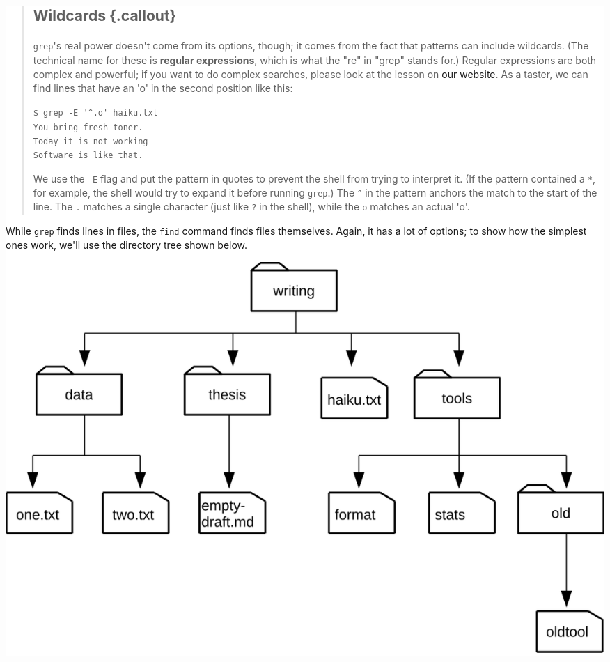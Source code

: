 ~~~{.output}

~~~

> ## Wildcards {.callout}
>
> `grep`'s real power doesn't come from its options, though; it comes from
> the fact that patterns can include wildcards. (The technical name for
> these is **regular expressions**, which
> is what the "re" in "grep" stands for.) Regular expressions are both complex
> and powerful; if you want to do complex searches, please look at the lesson
> on [our website](http://v4.software-carpentry.org/regexp/index.html). As a taster, we can
> find lines that have an 'o' in the second position like this:
>
>     $ grep -E '^.o' haiku.txt
>     You bring fresh toner.
>     Today it is not working
>     Software is like that.
>
> We use the `-E` flag and put the pattern in quotes to prevent the shell
> from trying to interpret it. (If the pattern contained a `*`, for
> example, the shell would try to expand it before running `grep`.) The
> `^` in the pattern anchors the match to the start of the line. The `.`
> matches a single character (just like `?` in the shell), while the `o`
> matches an actual 'o'.

While `grep` finds lines in files,
the `find` command finds files themselves.
Again,
it has a lot of options;
to show how the simplest ones work, we'll use the directory tree shown below.

![File Tree for Find Example](fig/find-file-tree.svg)
